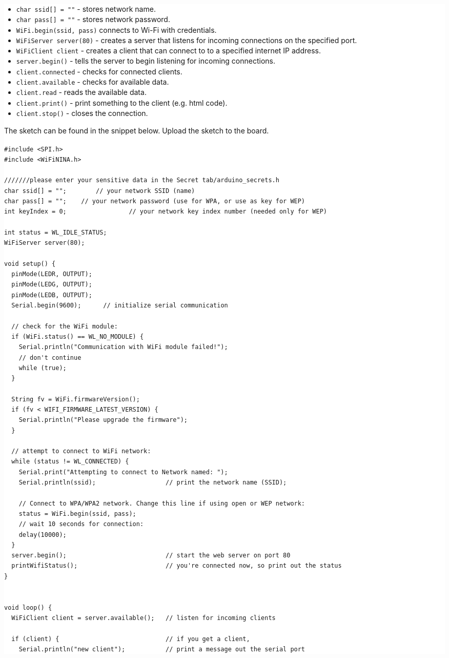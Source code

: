 - `char ssid[] = ""` - stores network name.
- `char pass[] = ""` - stores network password.
- `WiFi.begin(ssid, pass)` connects to Wi-Fi with credentials.
- `WiFiServer server(80)` - creates a server that listens for incoming connections on the specified port.
- `WiFiClient client` - creates a client that can connect to to a specified internet IP address.
- `server.begin()` - tells the server to begin listening for incoming connections.
- `client.connected` - checks for connected clients.
- `client.available` - checks for available data.
- `client.read` - reads the available data.
- `client.print()` - print something to the client (e.g. html code).
- `client.stop()` - closes the connection.

The sketch can be found in the snippet below. Upload the sketch to the board. 

```arduino
#include <SPI.h>
#include <WiFiNINA.h>

///////please enter your sensitive data in the Secret tab/arduino_secrets.h
char ssid[] = "";        // your network SSID (name)
char pass[] = "";    // your network password (use for WPA, or use as key for WEP)
int keyIndex = 0;                 // your network key index number (needed only for WEP)

int status = WL_IDLE_STATUS;
WiFiServer server(80);

void setup() {
  pinMode(LEDR, OUTPUT);
  pinMode(LEDG, OUTPUT);
  pinMode(LEDB, OUTPUT);
  Serial.begin(9600);      // initialize serial communication

  // check for the WiFi module:
  if (WiFi.status() == WL_NO_MODULE) {
    Serial.println("Communication with WiFi module failed!");
    // don't continue
    while (true);
  }

  String fv = WiFi.firmwareVersion();
  if (fv < WIFI_FIRMWARE_LATEST_VERSION) {
    Serial.println("Please upgrade the firmware");
  }

  // attempt to connect to WiFi network:
  while (status != WL_CONNECTED) {
    Serial.print("Attempting to connect to Network named: ");
    Serial.println(ssid);                   // print the network name (SSID);

    // Connect to WPA/WPA2 network. Change this line if using open or WEP network:
    status = WiFi.begin(ssid, pass);
    // wait 10 seconds for connection:
    delay(10000);
  }
  server.begin();                           // start the web server on port 80
  printWifiStatus();                        // you're connected now, so print out the status
}


void loop() {
  WiFiClient client = server.available();   // listen for incoming clients

  if (client) {                             // if you get a client,
    Serial.println("new client");           // print a message out the serial port
```